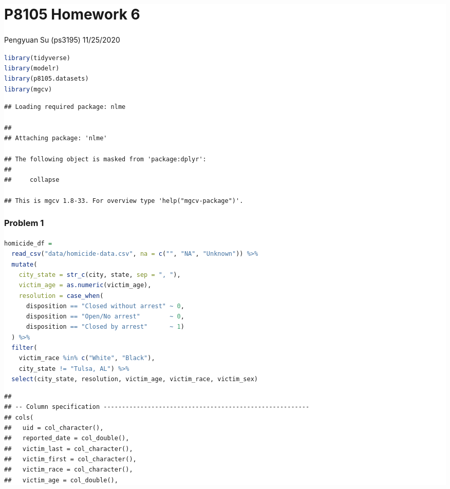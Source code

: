 P8105 Homework 6
================
Pengyuan Su (ps3195)
11/25/2020

``` r
library(tidyverse)
library(modelr)
library(p8105.datasets)
library(mgcv)
```

    ## Loading required package: nlme

    ## 
    ## Attaching package: 'nlme'

    ## The following object is masked from 'package:dplyr':
    ## 
    ##     collapse

    ## This is mgcv 1.8-33. For overview type 'help("mgcv-package")'.

### Problem 1

``` r
homicide_df = 
  read_csv("data/homicide-data.csv", na = c("", "NA", "Unknown")) %>% 
  mutate(
    city_state = str_c(city, state, sep = ", "),
    victim_age = as.numeric(victim_age),
    resolution = case_when(
      disposition == "Closed without arrest" ~ 0,
      disposition == "Open/No arrest"        ~ 0,
      disposition == "Closed by arrest"      ~ 1)
  ) %>% 
  filter(
    victim_race %in% c("White", "Black"),
    city_state != "Tulsa, AL") %>% 
  select(city_state, resolution, victim_age, victim_race, victim_sex)
```

    ## 
    ## -- Column specification --------------------------------------------------------
    ## cols(
    ##   uid = col_character(),
    ##   reported_date = col_double(),
    ##   victim_last = col_character(),
    ##   victim_first = col_character(),
    ##   victim_race = col_character(),
    ##   victim_age = col_double(),